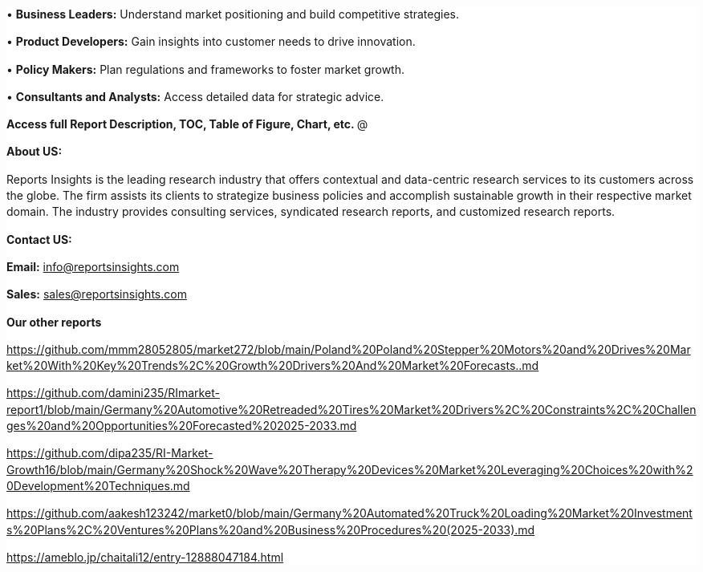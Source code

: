 • <strong>Business Leaders:</strong> Understand market positioning and build competitive strategies.

• <strong>Product Developers:</strong> Gain insights into customer needs to drive innovation.

• <strong>Policy Makers:</strong> Plan regulations and frameworks to foster market growth.

• <strong>Consultants and Analysts:</strong> Access detailed data for strategic advice.
</ul>
<strong>Access full Report Description, TOC, Table of Figure, Chart, etc. </strong>@  <a href= style=color:#0000ff;></a></font>

<strong><strong>About US</strong>:</strong>

Reports Insights is the leading research industry that offers contextual and data-centric research services to its customers across the globe. The firm assists its clients to strategize business policies and accomplish sustainable growth in their respective market domain. The industry provides consulting services, syndicated research reports, and customized research reports.

<strong>Contact US:</strong>

<p class=""""><b>Email:</b> <a href=mailto:info@reportsinsights.com>info@reportsinsights.com</a></p>
<p class=""""><b>Sales:</b> <a href=mailto:sales@reportsinsights.com>sales@reportsinsights.com</a></p>

<strong>Our other reports</strong>

<a href=https://github.com/mmm28052805/market272/blob/main/Poland%20Poland%20Stepper%20Motors%20and%20Drives%20Market%20With%20Key%20Trends%2C%20Growth%20Drivers%20And%20Market%20Forecasts..md>https://github.com/mmm28052805/market272/blob/main/Poland%20Poland%20Stepper%20Motors%20and%20Drives%20Market%20With%20Key%20Trends%2C%20Growth%20Drivers%20And%20Market%20Forecasts..md</a>

<a href=https://github.com/damini235/RImarket-report1/blob/main/Germany%20Automotive%20Retreaded%20Tires%20Market%20Drivers%2C%20Constraints%2C%20Challenges%20and%20Opportunities%20Forecasted%202025-2033.md>https://github.com/damini235/RImarket-report1/blob/main/Germany%20Automotive%20Retreaded%20Tires%20Market%20Drivers%2C%20Constraints%2C%20Challenges%20and%20Opportunities%20Forecasted%202025-2033.md</a>

<a href=https://github.com/dipa235/RI-Market-Growth16/blob/main/Germany%20Shock%20Wave%20Therapy%20Devices%20Market%20Leveraging%20Choices%20with%20Development%20Techniques.md>https://github.com/dipa235/RI-Market-Growth16/blob/main/Germany%20Shock%20Wave%20Therapy%20Devices%20Market%20Leveraging%20Choices%20with%20Development%20Techniques.md</a>

<a href=https://github.com/aakesh123242/market0/blob/main/Germany%20Automated%20Truck%20Loading%20Market%20Investments%20Plans%2C%20Ventures%20Plans%20and%20Business%20Procedures%20(2025-2033).md>https://github.com/aakesh123242/market0/blob/main/Germany%20Automated%20Truck%20Loading%20Market%20Investments%20Plans%2C%20Ventures%20Plans%20and%20Business%20Procedures%20(2025-2033).md</a>

<a href=https://ameblo.jp/chaitali12/entry-12888047184.html>https://ameblo.jp/chaitali12/entry-12888047184.html</a>

